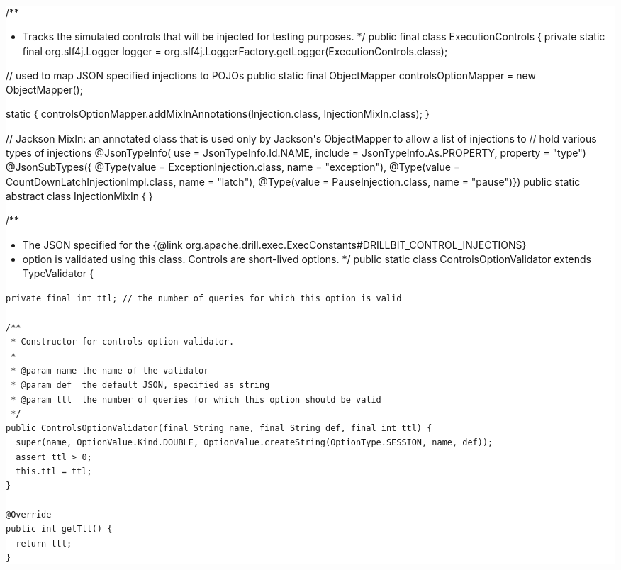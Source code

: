 /**
 * Tracks the simulated controls that will be injected for testing purposes.
 */
public final class ExecutionControls {
  private static final org.slf4j.Logger logger = org.slf4j.LoggerFactory.getLogger(ExecutionControls.class);

  // used to map JSON specified injections to POJOs
  public static final ObjectMapper controlsOptionMapper = new ObjectMapper();

  static {
    controlsOptionMapper.addMixInAnnotations(Injection.class, InjectionMixIn.class);
  }

  // Jackson MixIn: an annotated class that is used only by Jackson's ObjectMapper to allow a list of injections to
  // hold various types of injections
  @JsonTypeInfo(
    use = JsonTypeInfo.Id.NAME,
    include = JsonTypeInfo.As.PROPERTY,
    property = "type")
  @JsonSubTypes({
    @Type(value = ExceptionInjection.class, name = "exception"),
    @Type(value = CountDownLatchInjectionImpl.class, name = "latch"),
    @Type(value = PauseInjection.class, name = "pause")})
  public static abstract class InjectionMixIn {
  }

  /**
   * The JSON specified for the {@link org.apache.drill.exec.ExecConstants#DRILLBIT_CONTROL_INJECTIONS}
   * option is validated using this class. Controls are short-lived options.
   */
  public static class ControlsOptionValidator extends TypeValidator {

    private final int ttl; // the number of queries for which this option is valid

    /**
     * Constructor for controls option validator.
     *
     * @param name the name of the validator
     * @param def  the default JSON, specified as string
     * @param ttl  the number of queries for which this option should be valid
     */
    public ControlsOptionValidator(final String name, final String def, final int ttl) {
      super(name, OptionValue.Kind.DOUBLE, OptionValue.createString(OptionType.SESSION, name, def));
      assert ttl > 0;
      this.ttl = ttl;
    }

    @Override
    public int getTtl() {
      return ttl;
    }
